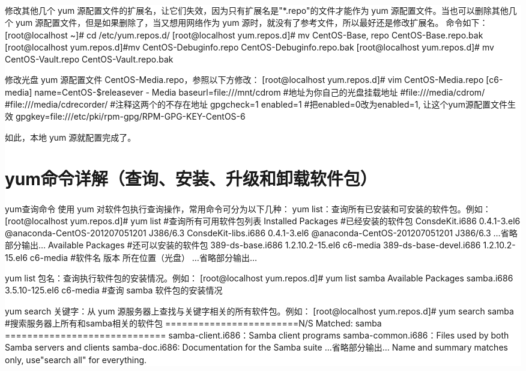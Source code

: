 修改其他几个 yum 源配置文件的扩展名，让它们失效，因为只有扩展名是"*.repo"的文件才能作为 yum 源配置文件。当也可以删除其他几个 yum 源配置文件，但是如果删除了，当又想用网络作为 yum 源时，就没有了参考文件，所以最好还是修改扩展名。 命令如下：
[root@localhost ~]# cd /etc/yum.repos.d/
[root@localhost yum.repos.d]# mv CentOS-Base, repo CentOS-Base.repo.bak
[root@localhost yum.repos.d]#mv CentOS-Debuginfo.repo CentOS-Debuginfo.repo.bak
[root@localhost yum.repos.d]# mv CentOS-Vault.repo CentOS-Vault.repo.bak

修改光盘 yum 源配置文件 CentOS-Media.repo，参照以下方修改：
[root@localhost yum.repos.d]# vim CentOS-Media.repo
[c6-media]
name=CentOS-$releasever - Media
baseurl=file:///mnt/cdrom
#地址为你自己的光盘挂载地址
#file:///media/cdrom/
#file:///media/cdrecorder/
#注释这两个的不存在地址
gpgcheck=1
enabled=1
#把enabled=0改为enabled=1, 让这个yum源配置文件生效
gpgkey=file:///etc/pki/rpm-gpg/RPM-GPG-KEY-CentOS-6

如此，本地 yum 源就配置完成了。
# yum命令详解（查询、安装、升级和卸载软件包）
yum查询命令
使用 yum 对软件包执行查询操作，常用命令可分为以下几种：
yum list：查询所有已安装和可安装的软件包。例如：
[root@localhost yum.repos.d]# yum list
#查询所有可用软件包列表
Installed Packages
#已经安装的软件包
ConsdeKit.i686 0.4.1-3.el6
@anaconda-CentOS-201207051201 J386/6.3
ConsdeKit-libs.i686 0.4.1-3.el6 @anaconda-CentOS-201207051201 J386/6.3
…省略部分输出…
Available Packages
#还可以安装的软件包
389-ds-base.i686 1.2.10.2-15.el6 c6-media
389-ds-base-devel.i686 1.2.10.2-15.el6 c6-media
#软件名 版本 所在位置（光盘）
…省略部分输出…

yum list 包名：查询执行软件包的安装情况。例如：
[root@localhost yum.repos.d]# yum list samba
Available Packages samba.i686 3.5.10-125.el6 c6-media
#查询 samba 软件包的安装情况

yum search 关键字：从 yum 源服务器上查找与关键字相关的所有软件包。例如：
[root@localhost yum.repos.d]# yum search samba
#搜索服务器上所有和samba相关的软件包
========================N/S Matched:
samba =============================
samba-client.i686：Samba client programs
samba-common.i686：Files used by both Samba servers and clients
samba-doc.i686: Documentation for the Samba suite
…省略部分输出…
Name and summary matches only, use"search all" for everything.
